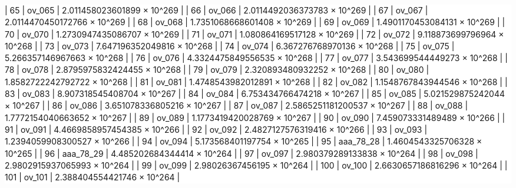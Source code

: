 | 65 | ov_065 | 2.011458023601899 × 10^269 |
| 66 | ov_066 | 2.0114492036373783 × 10^269 |
| 67 | ov_067 | 2.0114470450172766 × 10^269 |
| 68 | ov_068 | 1.7351068668601408 × 10^269 |
| 69 | ov_069 | 1.4901170453084131 × 10^269 |
| 70 | ov_070 | 1.2730947435086707 × 10^269 |
| 71 | ov_071 | 1.080864169517128 × 10^269 |
| 72 | ov_072 | 9.118873699796964 × 10^268 |
| 73 | ov_073 | 7.647196352049816 × 10^268 |
| 74 | ov_074 | 6.367276768970136 × 10^268 |
| 75 | ov_075 | 5.266357146967663 × 10^268 |
| 76 | ov_076 | 4.3324475849556535 × 10^268 |
| 77 | ov_077 | 3.543699544449273 × 10^268 |
| 78 | ov_078 | 2.8795975832424455 × 10^268 |
| 79 | ov_079 | 2.320893480932252 × 10^268 |
| 80 | ov_080 | 1.8582722242792722 × 10^268 |
| 81 | ov_081 | 1.4748543982012891 × 10^268 |
| 82 | ov_082 | 1.1548767843944546 × 10^268 |
| 83 | ov_083 | 8.907318545408704 × 10^267 |
| 84 | ov_084 | 6.753434766474218 × 10^267 |
| 85 | ov_085 | 5.021529875242044 × 10^267 |
| 86 | ov_086 | 3.651078336805216 × 10^267 |
| 87 | ov_087 | 2.5865251181200537 × 10^267 |
| 88 | ov_088 | 1.7772154040663652 × 10^267 |
| 89 | ov_089 | 1.1773419420028769 × 10^267 |
| 90 | ov_090 | 7.459073331489489 × 10^266 |
| 91 | ov_091 | 4.4669858957454385 × 10^266 |
| 92 | ov_092 | 2.4827127576319416 × 10^266 |
| 93 | ov_093 | 1.2394059908300527 × 10^266 |
| 94 | ov_094 | 5.173568401197754 × 10^265 |
| 95 | aaa_78_28 | 1.4604543325706328 × 10^265 |
| 96 | aaa_78_29 | 4.485202684344414 × 10^264 |
| 97 | ov_097 | 2.980379289133838 × 10^264 |
| 98 | ov_098 | 2.9802915937065993 × 10^264 |
| 99 | ov_099 | 2.98026367456195 × 10^264 |
| 100 | ov_100 | 2.6630657186816296 × 10^264 |
| 101 | ov_101 | 2.388404554421746 × 10^264 |